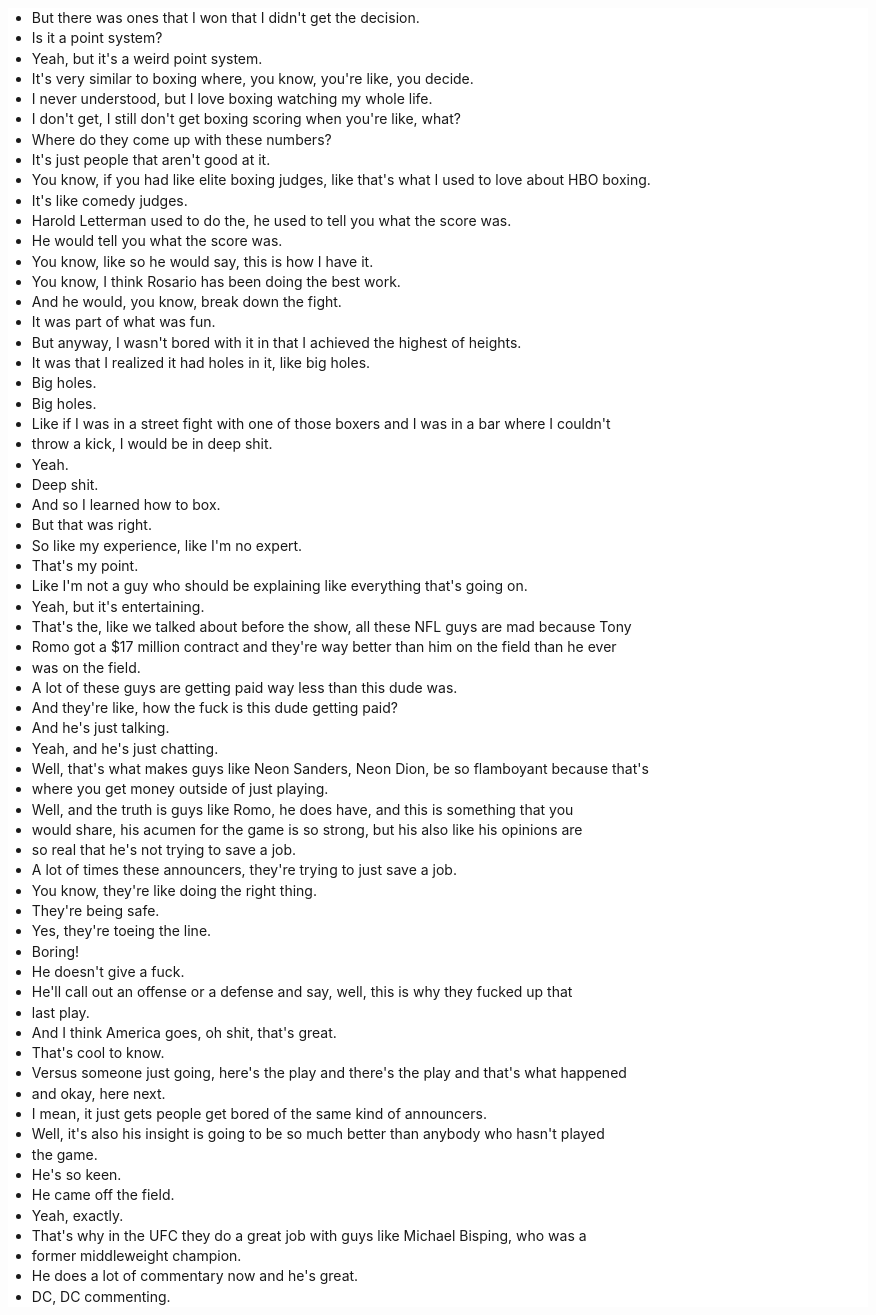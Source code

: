 *  But there was ones that I won that I didn't get the decision.
*  Is it a point system?
*  Yeah, but it's a weird point system.
*  It's very similar to boxing where, you know, you're like, you decide.
*  I never understood, but I love boxing watching my whole life.
*  I don't get, I still don't get boxing scoring when you're like, what?
*  Where do they come up with these numbers?
*  It's just people that aren't good at it.
*  You know, if you had like elite boxing judges, like that's what I used to love about HBO boxing.
*  It's like comedy judges.
*  Harold Letterman used to do the, he used to tell you what the score was.
*  He would tell you what the score was.
*  You know, like so he would say, this is how I have it.
*  You know, I think Rosario has been doing the best work.
*  And he would, you know, break down the fight.
*  It was part of what was fun.
*  But anyway, I wasn't bored with it in that I achieved the highest of heights.
*  It was that I realized it had holes in it, like big holes.
*  Big holes.
*  Big holes.
*  Like if I was in a street fight with one of those boxers and I was in a bar where I couldn't
*  throw a kick, I would be in deep shit.
*  Yeah.
*  Deep shit.
*  And so I learned how to box.
*  But that was right.
*  So like my experience, like I'm no expert.
*  That's my point.
*  Like I'm not a guy who should be explaining like everything that's going on.
*  Yeah, but it's entertaining.
*  That's the, like we talked about before the show, all these NFL guys are mad because Tony
*  Romo got a $17 million contract and they're way better than him on the field than he ever
*  was on the field.
*  A lot of these guys are getting paid way less than this dude was.
*  And they're like, how the fuck is this dude getting paid?
*  And he's just talking.
*  Yeah, and he's just chatting.
*  Well, that's what makes guys like Neon Sanders, Neon Dion, be so flamboyant because that's
*  where you get money outside of just playing.
*  Well, and the truth is guys like Romo, he does have, and this is something that you
*  would share, his acumen for the game is so strong, but his also like his opinions are
*  so real that he's not trying to save a job.
*  A lot of times these announcers, they're trying to just save a job.
*  You know, they're like doing the right thing.
*  They're being safe.
*  Yes, they're toeing the line.
*  Boring!
*  He doesn't give a fuck.
*  He'll call out an offense or a defense and say, well, this is why they fucked up that
*  last play.
*  And I think America goes, oh shit, that's great.
*  That's cool to know.
*  Versus someone just going, here's the play and there's the play and that's what happened
*  and okay, here next.
*  I mean, it just gets people get bored of the same kind of announcers.
*  Well, it's also his insight is going to be so much better than anybody who hasn't played
*  the game.
*  He's so keen.
*  He came off the field.
*  Yeah, exactly.
*  That's why in the UFC they do a great job with guys like Michael Bisping, who was a
*  former middleweight champion.
*  He does a lot of commentary now and he's great.
*  DC, DC commenting.